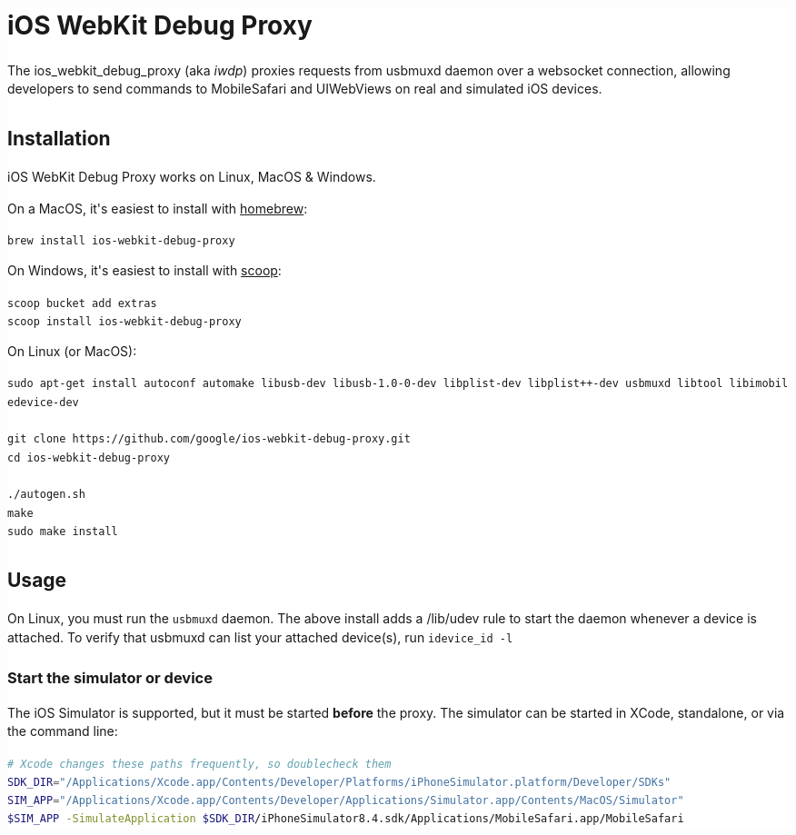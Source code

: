 # iOS WebKit Debug Proxy

The ios_webkit_debug_proxy (aka _iwdp_) proxies requests from usbmuxd daemon over a websocket connection, allowing developers to send commands to MobileSafari and UIWebViews on real and simulated iOS devices.

## Installation

iOS WebKit Debug Proxy works on Linux, MacOS & Windows.

On a MacOS, it's easiest to install with [homebrew](http://brew.sh/):

```console
brew install ios-webkit-debug-proxy
```

On Windows, it's easiest to install with [scoop](http://scoop.sh/):
```
scoop bucket add extras
scoop install ios-webkit-debug-proxy
```

On Linux (or MacOS):

```console
sudo apt-get install autoconf automake libusb-dev libusb-1.0-0-dev libplist-dev libplist++-dev usbmuxd libtool libimobiledevice-dev

git clone https://github.com/google/ios-webkit-debug-proxy.git
cd ios-webkit-debug-proxy

./autogen.sh
make
sudo make install
```

## Usage

On Linux, you must run the `usbmuxd` daemon.  The above install adds a /lib/udev rule to start the daemon whenever a device is attached.  To verify that usbmuxd can list your attached device(s), run `idevice_id -l`

### Start the simulator or device

The iOS Simulator is supported, but it must be started **before** the proxy.  The simulator can be started in XCode,  standalone, or via the command line:

```sh
# Xcode changes these paths frequently, so doublecheck them
SDK_DIR="/Applications/Xcode.app/Contents/Developer/Platforms/iPhoneSimulator.platform/Developer/SDKs"
SIM_APP="/Applications/Xcode.app/Contents/Developer/Applications/Simulator.app/Contents/MacOS/Simulator"
$SIM_APP -SimulateApplication $SDK_DIR/iPhoneSimulator8.4.sdk/Applications/MobileSafari.app/MobileSafari
```

